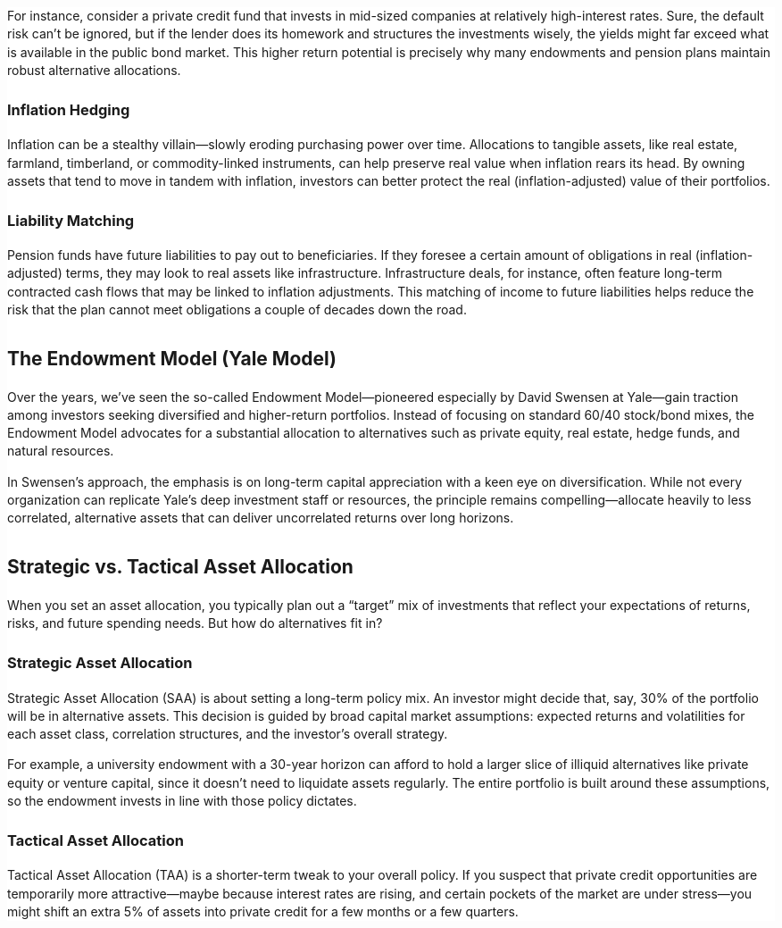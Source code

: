 For instance, consider a private credit fund that invests in mid-sized companies at relatively high-interest rates. Sure, the default risk can’t be ignored, but if the lender does its homework and structures the investments wisely, the yields might far exceed what is available in the public bond market. This higher return potential is precisely why many endowments and pension plans maintain robust alternative allocations.

### Inflation Hedging
Inflation can be a stealthy villain—slowly eroding purchasing power over time. Allocations to tangible assets, like real estate, farmland, timberland, or commodity-linked instruments, can help preserve real value when inflation rears its head. By owning assets that tend to move in tandem with inflation, investors can better protect the real (inflation-adjusted) value of their portfolios.

### Liability Matching
Pension funds have future liabilities to pay out to beneficiaries. If they foresee a certain amount of obligations in real (inflation-adjusted) terms, they may look to real assets like infrastructure. Infrastructure deals, for instance, often feature long-term contracted cash flows that may be linked to inflation adjustments. This matching of income to future liabilities helps reduce the risk that the plan cannot meet obligations a couple of decades down the road.

## The Endowment Model (Yale Model)
Over the years, we’ve seen the so-called Endowment Model—pioneered especially by David Swensen at Yale—gain traction among investors seeking diversified and higher-return portfolios. Instead of focusing on standard 60/40 stock/bond mixes, the Endowment Model advocates for a substantial allocation to alternatives such as private equity, real estate, hedge funds, and natural resources. 

In Swensen’s approach, the emphasis is on long-term capital appreciation with a keen eye on diversification. While not every organization can replicate Yale’s deep investment staff or resources, the principle remains compelling—allocate heavily to less correlated, alternative assets that can deliver uncorrelated returns over long horizons.

## Strategic vs. Tactical Asset Allocation
When you set an asset allocation, you typically plan out a “target” mix of investments that reflect your expectations of returns, risks, and future spending needs. But how do alternatives fit in?

### Strategic Asset Allocation
Strategic Asset Allocation (SAA) is about setting a long-term policy mix. An investor might decide that, say, 30% of the portfolio will be in alternative assets. This decision is guided by broad capital market assumptions: expected returns and volatilities for each asset class, correlation structures, and the investor’s overall strategy.  

For example, a university endowment with a 30-year horizon can afford to hold a larger slice of illiquid alternatives like private equity or venture capital, since it doesn’t need to liquidate assets regularly. The entire portfolio is built around these assumptions, so the endowment invests in line with those policy dictates.

### Tactical Asset Allocation
Tactical Asset Allocation (TAA) is a shorter-term tweak to your overall policy. If you suspect that private credit opportunities are temporarily more attractive—maybe because interest rates are rising, and certain pockets of the market are under stress—you might shift an extra 5% of assets into private credit for a few months or a few quarters. 
